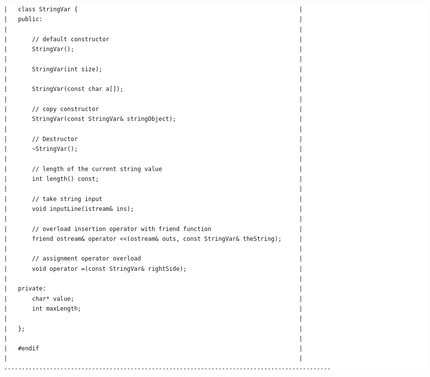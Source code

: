    |   class StringVar {                                                               |
    |   public:                                                                         |
    |                                                                                   |
    |       // default constructor                                                      |
    |       StringVar();                                                                |
    |                                                                                   |
    |       StringVar(int size);                                                        |
    |                                                                                   |
    |       StringVar(const char a[]);                                                  |
    |                                                                                   |
    |       // copy constructor                                                         |
    |       StringVar(const StringVar& stringObject);                                   |
    |                                                                                   |
    |       // Destructor                                                               |
    |       ~StringVar();                                                               |
    |                                                                                   |
    |       // length of the current string value                                       |
    |       int length() const;                                                         |
    |                                                                                   |
    |       // take string input                                                        |
    |       void inputLine(istream& ins);                                               |
    |                                                                                   |
    |       // overload insertion operator with friend function                         |
    |       friend ostream& operator <<(ostream& outs, const StringVar& theString);     |
    |                                                                                   |
    |       // assignment operator overload                                             |
    |       void operator =(const StringVar& rightSide);                                |
    |                                                                                   |
    |   private:                                                                        |
    |       char* value;                                                                |
    |       int maxLength;                                                              |
    |                                                                                   |
    |   };                                                                              |
    |                                                                                   |
    |   #endif                                                                          |
    |                                                                                   |
    ---------------------------------------------------------------------------------------------